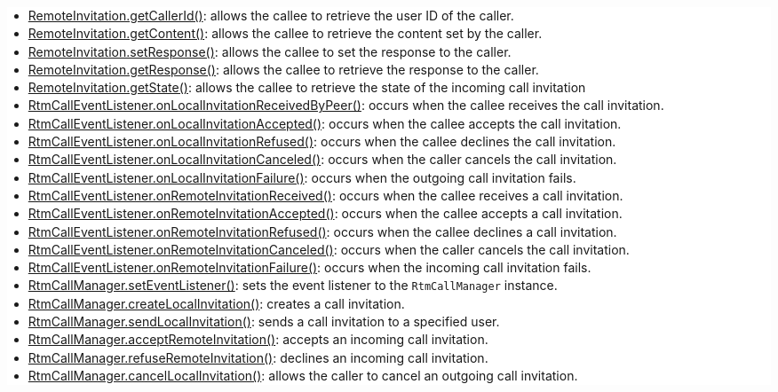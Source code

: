 - [RemoteInvitation.getCallerId()](https://docs.agora.io/en/Real-time-Messaging/API%20Reference/RTM_java/interfaceio_1_1agora_1_1rtm_1_1_remote_invitation.html#ae38c5740aa9edb09749f0febb2663926): allows the callee to retrieve the user ID of the caller.
- [RemoteInvitation.getContent()](https://docs.agora.io/en/Real-time-Messaging/API%20Reference/RTM_java/interfaceio_1_1agora_1_1rtm_1_1_remote_invitation.html#aeca3b3e981c69c44c7a618d4fdfb3b87): allows the callee to retrieve the content set by the caller. 
- [RemoteInvitation.setResponse()](https://docs.agora.io/en/Real-time-Messaging/API%20Reference/RTM_java/interfaceio_1_1agora_1_1rtm_1_1_remote_invitation.html#a229b8cf773eaa0e79b0d67815fd6b6f1): allows the callee to set the response to the caller. 
- [RemoteInvitation.getResponse()](https://docs.agora.io/en/Real-time-Messaging/API%20Reference/RTM_java/interfaceio_1_1agora_1_1rtm_1_1_remote_invitation.html#a12a70e7d8a77eee21d37bbb65b2f9d3e): allows the callee to retrieve the response to the caller.
- [RemoteInvitation.getState()](https://docs.agora.io/en/Real-time-Messaging/API%20Reference/RTM_java/interfaceio_1_1agora_1_1rtm_1_1_remote_invitation.html#af77a4afabb19ff1468edf29720361a0f): allows the callee to retrieve the state of the incoming call invitation
- [RtmCallEventListener.onLocalInvitationReceivedByPeer()](https://docs.agora.io/en/Real-time-Messaging/API%20Reference/RTM_java/interfaceio_1_1agora_1_1rtm_1_1_rtm_call_event_listener.html#a24e1cb71d3e752963da49bdf91847788): occurs when the callee receives the call invitation. 
- [RtmCallEventListener.onLocalInvitationAccepted()](https://docs.agora.io/en/Real-time-Messaging/API%20Reference/RTM_java/interfaceio_1_1agora_1_1rtm_1_1_rtm_call_event_listener.html#a4dece02a62a187a66c2415fecf6b75dc): occurs when the callee accepts the call invitation. 
- [RtmCallEventListener.onLocalInvitationRefused()](https://docs.agora.io/en/Real-time-Messaging/API%20Reference/RTM_java/interfaceio_1_1agora_1_1rtm_1_1_rtm_call_event_listener.html#a6224643c400268d356cb5d489825bdd0): occurs when the callee declines the call invitation. 
- [RtmCallEventListener.onLocalInvitationCanceled()](https://docs.agora.io/en/Real-time-Messaging/API%20Reference/RTM_java/interfaceio_1_1agora_1_1rtm_1_1_rtm_call_event_listener.html#ae3164e81772cd4d6171165b1705adcaa): occurs when the caller cancels the call invitation. 
- [RtmCallEventListener.onLocalInvitationFailure()](https://docs.agora.io/en/Real-time-Messaging/API%20Reference/RTM_java/interfaceio_1_1agora_1_1rtm_1_1_rtm_call_event_listener.html#acfefb97eaca497cbd71a0c1cbf5067b0): occurs when the outgoing call invitation fails. 
- [RtmCallEventListener.onRemoteInvitationReceived()](https://docs.agora.io/en/Real-time-Messaging/API%20Reference/RTM_java/interfaceio_1_1agora_1_1rtm_1_1_rtm_call_event_listener.html#a8d01498a993c4016aa45ccb9bf4e9097): occurs when the callee receives a call invitation. 
- [RtmCallEventListener.onRemoteInvitationAccepted()](https://docs.agora.io/en/Real-time-Messaging/API%20Reference/RTM_java/interfaceio_1_1agora_1_1rtm_1_1_rtm_call_event_listener.html#a81d9d3de89d08c41408d8a94c8309d29): occurs when the callee accepts a call invitation. 
- [RtmCallEventListener.onRemoteInvitationRefused()](https://docs.agora.io/en/Real-time-Messaging/API%20Reference/RTM_java/interfaceio_1_1agora_1_1rtm_1_1_rtm_call_event_listener.html#a7a21eaa9ff49bcf39e3c49b94f6e6ac7): occurs when the callee declines a call invitation. 
- [RtmCallEventListener.onRemoteInvitationCanceled()](https://docs.agora.io/en/Real-time-Messaging/API%20Reference/RTM_java/interfaceio_1_1agora_1_1rtm_1_1_rtm_call_event_listener.html#a9d0409c87455d4d2b1315f67a5f7aa12): occurs when the caller cancels the call invitation. 
- [RtmCallEventListener.onRemoteInvitationFailure()](https://docs.agora.io/en/Real-time-Messaging/API%20Reference/RTM_java/interfaceio_1_1agora_1_1rtm_1_1_rtm_call_event_listener.html#a6f9f2bbbfbcb0a766c6f1b2e4a8314a1): occurs when the incoming call invitation fails. 
- [RtmCallManager.setEventListener()](https://docs.agora.io/en/Real-time-Messaging/API%20Reference/RTM_java/classio_1_1agora_1_1rtm_1_1_rtm_call_manager.html#a934eee4922584707a1a7ef9ac6999cf2): sets the event listener to the `RtmCallManager` instance. 
- [RtmCallManager.createLocalInvitation()](https://docs.agora.io/en/Real-time-Messaging/API%20Reference/RTM_java/classio_1_1agora_1_1rtm_1_1_rtm_call_manager.html#a1756dca077267acaa407c6901daa2248): creates a call invitation. 
- [RtmCallManager.sendLocalInvitation()](https://docs.agora.io/en/Real-time-Messaging/API%20Reference/RTM_java/classio_1_1agora_1_1rtm_1_1_rtm_call_manager.html#af899697061305ca840e829b92c78e353): sends a call invitation to a specified user. 
- [RtmCallManager.acceptRemoteInvitation()](https://docs.agora.io/en/Real-time-Messaging/API%20Reference/RTM_java/classio_1_1agora_1_1rtm_1_1_rtm_call_manager.html#a5f6f97c84e426e2fbd8a5dda71e2fc6c): accepts an incoming call invitation. 
- [RtmCallManager.refuseRemoteInvitation()](https://docs.agora.io/en/Real-time-Messaging/API%20Reference/RTM_java/classio_1_1agora_1_1rtm_1_1_rtm_call_manager.html#a2ce4af944183976d18c055816f756bf6): declines an incoming call invitation. 
- [RtmCallManager.cancelLocalInvitation()](https://docs.agora.io/en/Real-time-Messaging/API%20Reference/RTM_java/classio_1_1agora_1_1rtm_1_1_rtm_call_manager.html#a5f03bfe1cfd6987fbc7b5a4dc484f564): allows the caller to cancel an outgoing call invitation. 